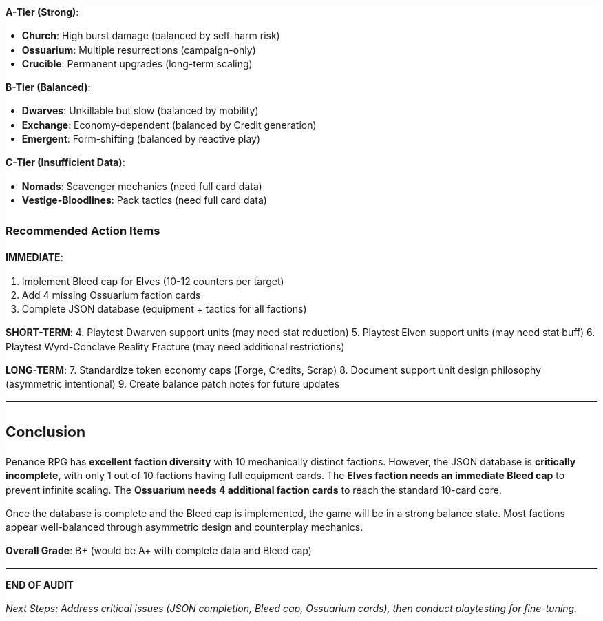 **A-Tier (Strong)**:
- **Church**: High burst damage (balanced by self-harm risk)
- **Ossuarium**: Multiple resurrections (campaign-only)
- **Crucible**: Permanent upgrades (long-term scaling)

**B-Tier (Balanced)**:
- **Dwarves**: Unkillable but slow (balanced by mobility)
- **Exchange**: Economy-dependent (balanced by Credit generation)
- **Emergent**: Form-shifting (balanced by reactive play)

**C-Tier (Insufficient Data)**:
- **Nomads**: Scavenger mechanics (need full card data)
- **Vestige-Bloodlines**: Pack tactics (need full card data)

### Recommended Action Items

**IMMEDIATE**:
1. Implement Bleed cap for Elves (10-12 counters per target)
2. Add 4 missing Ossuarium faction cards
3. Complete JSON database (equipment + tactics for all factions)

**SHORT-TERM**:
4. Playtest Dwarven support units (may need stat reduction)
5. Playtest Elven support units (may need stat buff)
6. Playtest Wyrd-Conclave Reality Fracture (may need additional restrictions)

**LONG-TERM**:
7. Standardize token economy caps (Forge, Credits, Scrap)
8. Document support unit design philosophy (asymmetric intentional)
9. Create balance patch notes for future updates

---

## Conclusion

Penance RPG has **excellent faction diversity** with 10 mechanically distinct factions. However, the JSON database is **critically incomplete**, with only 1 out of 10 factions having full equipment cards. The **Elves faction needs an immediate Bleed cap** to prevent infinite scaling. The **Ossuarium needs 4 additional faction cards** to reach the standard 10-card core.

Once the database is complete and the Bleed cap is implemented, the game will be in a strong balance state. Most factions appear well-balanced through asymmetric design and counterplay mechanics.

**Overall Grade**: B+ (would be A+ with complete data and Bleed cap)

---

**END OF AUDIT**

*Next Steps: Address critical issues (JSON completion, Bleed cap, Ossuarium cards), then conduct playtesting for fine-tuning.*
